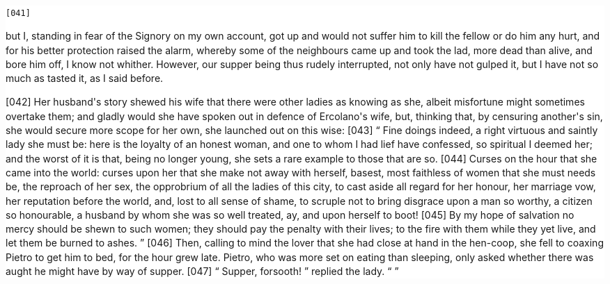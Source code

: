     [041]
   </a>
   but I, standing in fear of the Signory on my own account, got
 up and would not suffer him to kill the fellow or do him any hurt,
 and for his better protection raised the alarm, whereby some of the
 neighbours came up and took the lad, more dead than alive, and bore
 him off, I know not whither. However, our supper being thus rudely
 interrupted, not only have not gulped it, but I have not so much as
 tasted it, as I said before.
  </q>
 </p>
 <p>
  <a name="p05100042">
   [042]
  </a>
  Her husband's story shewed his wife that there were other ladies
 as knowing as she, albeit misfortune might sometimes overtake them;
 and gladly would she have spoken out in defence of Ercolano's wife,
 but, thinking that, by censuring another's sin, she would secure more
 scope for her own, she launched out on this wise:
  <a name="p05100043">
   [043]
  </a>
  <q direct="unspecified">
   Fine doings
 indeed, a right virtuous and saintly lady she must be: here is the
 loyalty of an honest woman, and one to whom I had lief have confessed,
 so spiritual I deemed her; and the worst of it is that, being
 no longer young, she sets a rare example to those that are so.
   <a name="p05100044">
    [044]
   </a>
   Curses
 on the hour that she came into the world: curses upon her that she
 make not away with herself, basest, most faithless of women that she
 must needs be, the reproach of her sex, the opprobrium of all the
 ladies of this city, to cast aside all regard for her honour, her marriage
 vow, her reputation before the world, and, lost to all sense of shame,
 to scruple not to bring disgrace upon a man so worthy, a citizen so
 honourable, a husband by whom she was so well treated, ay, and
 upon herself to boot!
   <a name="p05100045">
    [045]
   </a>
   By my hope of salvation no mercy should be
 shewn to such women; they should pay the penalty with their lives;
 to the fire with them while they yet live, and let them be burned to
 ashes.
  </q>
  <a name="p05100046">
   [046]
  </a>
  Then, calling to mind the lover that she had close at hand
 in the hen-coop, she fell to coaxing Pietro to get him to bed, for the
 hour grew late. Pietro, who was more set on eating than sleeping,
 only asked whether there was aught he might have by way of supper.
  <a name="p05100047">
   [047]
  </a>
  <q direct="unspecified">
   Supper, forsooth!
  </q>
  replied the lady.
  <q direct="unspecified">